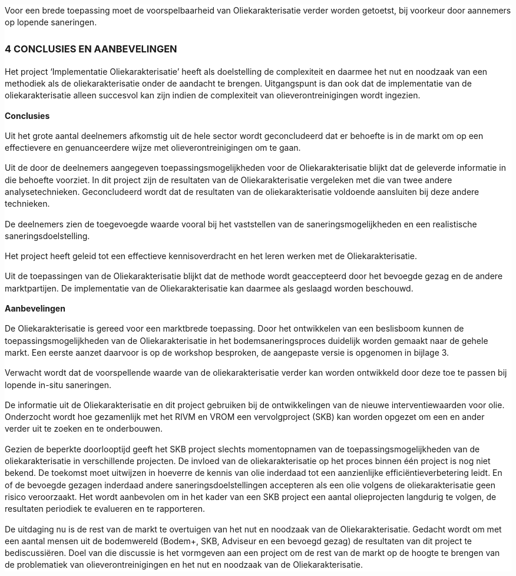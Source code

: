 Voor een brede toepassing moet de voorspelbaarheid van Oliekarakterisatie verder worden getoetst, bij voorkeur door aannemers op lopende saneringen. 


### 4 CONCLUSIES EN AANBEVELINGEN 

Het project ‘Implementatie Oliekarakterisatie’ heeft als doelstelling de complexiteit en daarmee het nut en noodzaak van een methodiek als de oliekarakterisatie onder de aandacht te brengen. Uitgangspunt is dan ook dat de implementatie van de oliekarakterisatie alleen succesvol kan zijn indien de complexiteit van olieverontreinigingen wordt ingezien. 

**Conclusies** 

Uit het grote aantal deelnemers afkomstig uit de hele sector wordt geconcludeerd dat er behoefte is in de markt om op een effectievere en genuanceerdere wijze met olieverontreinigingen om te gaan. 

Uit de door de deelnemers aangegeven toepassingsmogelijkheden voor de Oliekarakterisatie blijkt dat de geleverde informatie in die behoefte voorziet. In dit project zijn de resultaten van de Oliekarakterisatie vergeleken met die van twee andere analysetechnieken. Geconcludeerd wordt dat de resultaten van de oliekarakterisatie voldoende aansluiten bij deze andere technieken. 

De deelnemers zien de toegevoegde waarde vooral bij het vaststellen van de saneringsmogelijkheden en een realistische saneringsdoelstelling. 

Het project heeft geleid tot een effectieve kennisoverdracht en het leren werken met de Oliekarakterisatie. 

Uit de toepassingen van de Oliekarakterisatie blijkt dat de methode wordt geaccepteerd door het bevoegde gezag en de andere marktpartijen. De implementatie van de Oliekarakterisatie kan daarmee als geslaagd worden beschouwd. 

**Aanbevelingen** 

De Oliekarakterisatie is gereed voor een marktbrede toepassing. Door het ontwikkelen van een beslisboom kunnen de toepassingsmogelijkheden van de Oliekarakterisatie in het bodemsaneringsproces duidelijk worden gemaakt naar de gehele markt. Een eerste aanzet daarvoor is op de workshop besproken, de aangepaste versie is opgenomen in bijlage 3. 

Verwacht wordt dat de voorspellende waarde van de oliekarakterisatie verder kan worden ontwikkeld door deze toe te passen bij lopende in-situ saneringen. 

De informatie uit de Oliekarakterisatie en dit project gebruiken bij de ontwikkelingen van de nieuwe interventiewaarden voor olie. Onderzocht wordt hoe gezamenlijk met het RIVM en VROM een vervolgproject (SKB) kan worden opgezet om een en ander verder uit te zoeken en te onderbouwen. 

Gezien de beperkte doorlooptijd geeft het SKB project slechts momentopnamen van de toepassingsmogelijkheden van de oliekarakterisatie in verschillende projecten. De invloed van de oliekarakterisatie op het proces binnen één project is nog niet bekend. De toekomst moet uitwijzen in hoeverre de kennis van olie inderdaad tot een aanzienlijke efficiëntieverbetering leidt. En of de bevoegde gezagen inderdaad andere saneringsdoelstellingen accepteren als een olie volgens de oliekarakterisatie geen risico veroorzaakt. Het wordt aanbevolen om in het kader van een SKB project een aantal olieprojecten langdurig te volgen, de resultaten periodiek te evalueren en te rapporteren. 

De uitdaging nu is de rest van de markt te overtuigen van het nut en noodzaak van de Oliekarakterisatie. Gedacht wordt om met een aantal mensen uit de bodemwereld (Bodem+, SKB, Adviseur en een bevoegd gezag) de resultaten van dit project te bediscussiëren. Doel van die discussie is het vormgeven aan een project om de rest van de markt op de hoogte te brengen van de problematiek van olieverontreinigingen en het nut en noodzaak van de Oliekarakterisatie. 
